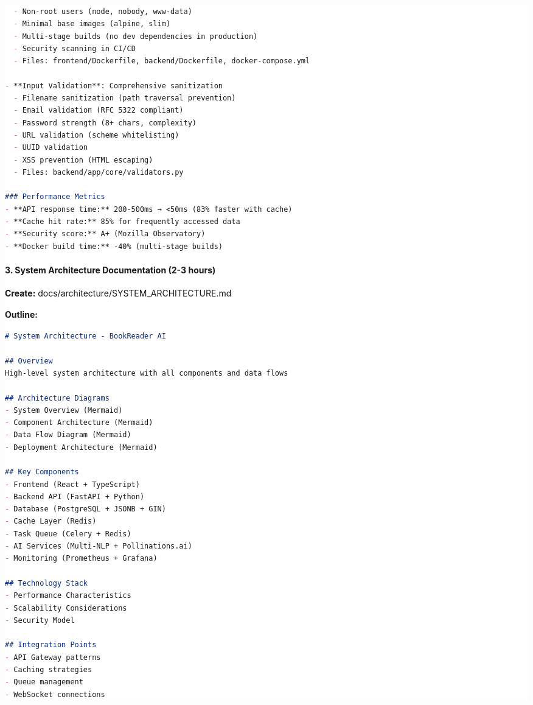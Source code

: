 ```markdown
  - Non-root users (node, nobody, www-data)
  - Minimal base images (alpine, slim)
  - Multi-stage builds (no dev dependencies in production)
  - Security scanning in CI/CD
  - Files: frontend/Dockerfile, backend/Dockerfile, docker-compose.yml

- **Input Validation**: Comprehensive sanitization
  - Filename sanitization (path traversal prevention)
  - Email validation (RFC 5322 compliant)
  - Password strength (8+ chars, complexity)
  - URL validation (scheme whitelisting)
  - UUID validation
  - XSS prevention (HTML escaping)
  - Files: backend/app/core/validators.py

### Performance Metrics
- **API response time:** 200-500ms → <50ms (83% faster with cache)
- **Cache hit rate:** 85% for frequently accessed data
- **Security score:** A+ (Mozilla Observatory)
- **Docker build time:** -40% (multi-stage builds)
```

#### 3. System Architecture Documentation (2-3 hours)
**Create:** docs/architecture/SYSTEM_ARCHITECTURE.md

**Outline:**
```markdown
# System Architecture - BookReader AI

## Overview
High-level system architecture with all components and data flows

## Architecture Diagrams
- System Overview (Mermaid)
- Component Architecture (Mermaid)
- Data Flow Diagram (Mermaid)
- Deployment Architecture (Mermaid)

## Key Components
- Frontend (React + TypeScript)
- Backend API (FastAPI + Python)
- Database (PostgreSQL + JSONB + GIN)
- Cache Layer (Redis)
- Task Queue (Celery + Redis)
- AI Services (Multi-NLP + Pollinations.ai)
- Monitoring (Prometheus + Grafana)

## Technology Stack
- Performance Characteristics
- Scalability Considerations
- Security Model

## Integration Points
- API Gateway patterns
- Caching strategies
- Queue management
- WebSocket connections
```
